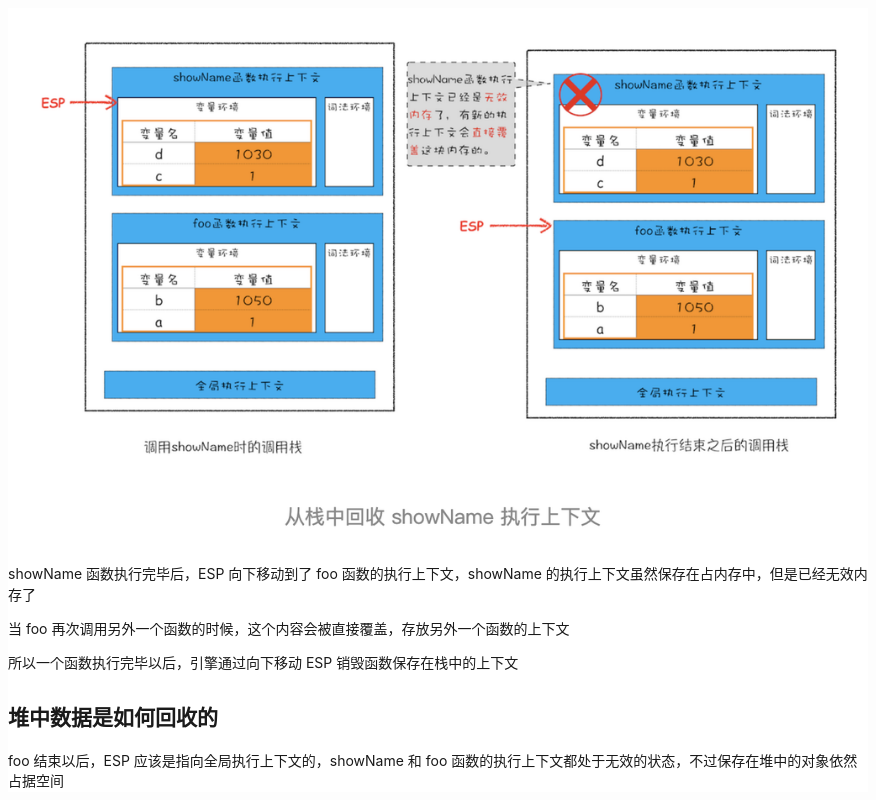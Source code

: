 ![](/img/posts/browser/v8/10.png)

showName 函数执行完毕后，ESP 向下移动到了 foo 函数的执行上下文，showName 的执行上下文虽然保存在占内存中，但是已经无效内存了

当 foo 再次调用另外一个函数的时候，这个内容会被直接覆盖，存放另外一个函数的上下文

所以一个函数执行完毕以后，引擎通过向下移动 ESP 销毁函数保存在栈中的上下文

## 堆中数据是如何回收的

foo 结束以后，ESP 应该是指向全局执行上下文的，showName 和 foo 函数的执行上下文都处于无效的状态，不过保存在堆中的对象依然占据空间
